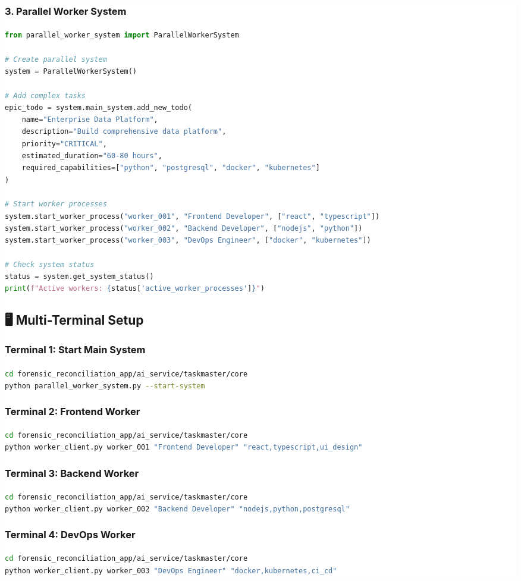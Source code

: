 ### 3. Parallel Worker System

```python
from parallel_worker_system import ParallelWorkerSystem

# Create parallel system
system = ParallelWorkerSystem()

# Add complex tasks
epic_todo = system.main_system.add_new_todo(
    name="Enterprise Data Platform",
    description="Build comprehensive data platform",
    priority="CRITICAL",
    estimated_duration="60-80 hours",
    required_capabilities=["python", "postgresql", "docker", "kubernetes"]
)

# Start worker processes
system.start_worker_process("worker_001", "Frontend Developer", ["react", "typescript"])
system.start_worker_process("worker_002", "Backend Developer", ["nodejs", "python"])
system.start_worker_process("worker_003", "DevOps Engineer", ["docker", "kubernetes"])

# Check system status
status = system.get_system_status()
print(f"Active workers: {status['active_worker_processes']}")
```

## 🖥️ Multi-Terminal Setup

### Terminal 1: Start Main System
```bash
cd forensic_reconciliation_app/ai_service/taskmaster/core
python parallel_worker_system.py --start-system
```

### Terminal 2: Frontend Worker
```bash
cd forensic_reconciliation_app/ai_service/taskmaster/core
python worker_client.py worker_001 "Frontend Developer" "react,typescript,ui_design"
```

### Terminal 3: Backend Worker
```bash
cd forensic_reconciliation_app/ai_service/taskmaster/core
python worker_client.py worker_002 "Backend Developer" "nodejs,python,postgresql"
```

### Terminal 4: DevOps Worker
```bash
cd forensic_reconciliation_app/ai_service/taskmaster/core
python worker_client.py worker_003 "DevOps Engineer" "docker,kubernetes,ci_cd"
```
